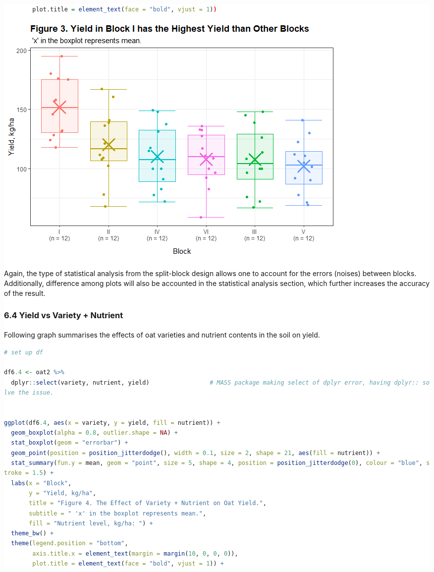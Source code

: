 ``` r
        plot.title = element_text(face = "bold", vjust = 1))
```

![](splitplot_files/figure-gfm/unnamed-chunk-11-1.png)

Again, the type of statistical analysis from the split-block design
allows one to account for the errors (noises) between blocks.
Additionally, difference among plots will also be accounted in the
statistical analysis section, which further increases the accuracy of
the result.

### 6.4 Yield vs Variety + Nutrient

Following graph summarises the effects of oat varieties and nutrient
contents in the soil on yield.

``` r
# set up df

df6.4 <- oat2 %>% 
  dplyr::select(variety, nutrient, yield)                 # MASS package making select of dplyr error, having dplyr:: solve the issue.  
  

ggplot(df6.4, aes(x = variety, y = yield, fill = nutrient)) +
  geom_boxplot(alpha = 0.8, outlier.shape = NA) +
  stat_boxplot(geom = "errorbar") +
  geom_point(position = position_jitterdodge(), width = 0.1, size = 2, shape = 21, aes(fill = nutrient)) +
  stat_summary(fun.y = mean, geom = "point", size = 5, shape = 4, position = position_jitterdodge(0), colour = "blue", stroke = 1.5) +
  labs(x = "Block",
       y = "Yield, kg/ha",
       title = "Figure 4. The Effect of Variety + Nutrient on Oat Yield.",
       subtitle = " 'x' in the boxplot represents mean.",
       fill = "Nutrient level, kg/ha: ") +
  theme_bw() +
  theme(legend.position = "bottom",
        axis.title.x = element_text(margin = margin(10, 0, 0, 0)),
        plot.title = element_text(face = "bold", vjust = 1)) + 
```
